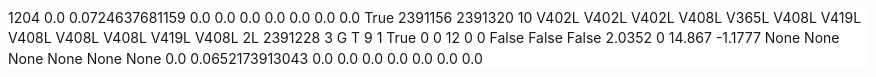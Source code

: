 <td>1204</td>
<td>0.0</td>
<td style='background-color: blue'>0.0724637681159</td>
<td>0.0</td>
<td>0.0</td>
<td>0.0</td>
<td>0.0</td>
<td>0.0</td>
<td>0.0</td>
<td>0.0</td>
<td>True</td>
<td style='text-align: right'>2391156</td>
<td style='text-align: right'>2391320</td>
<td>10</td>
<td>V402L</td>
<td>V402L</td>
<td>V402L</td>
<td>V408L</td>
<td>V365L</td>
<td></td>
<td>V408L</td>
<td>V419L</td>
<td>V408L</td>
<td>V408L</td>
<td>V408L</td>
<td>V419L</td>
<td>V408L</td>
</tr>
<tr>
<td>2L</td>
<td>2391228</td>
<td style='background-color: orange'>3</td>
<td>G</td>
<td>T</td>
<td>9</td>
<td style='text-align: right'>1</td>
<td>True</td>
<td>0</td>
<td>0</td>
<td>12</td>
<td>0</td>
<td>0</td>
<td>False</td>
<td>False</td>
<td>False</td>
<td>2.0352</td>
<td>0</td>
<td>14.867</td>
<td>-1.1777</td>
<td>None</td>
<td>None</td>
<td>None</td>
<td>None</td>
<td>None</td>
<td>None</td>
<td>0.0</td>
<td style='background-color: blue'>0.0652173913043</td>
<td>0.0</td>
<td>0.0</td>
<td>0.0</td>
<td>0.0</td>
<td>0.0</td>
<td>0.0</td>
<td>0.0</td>